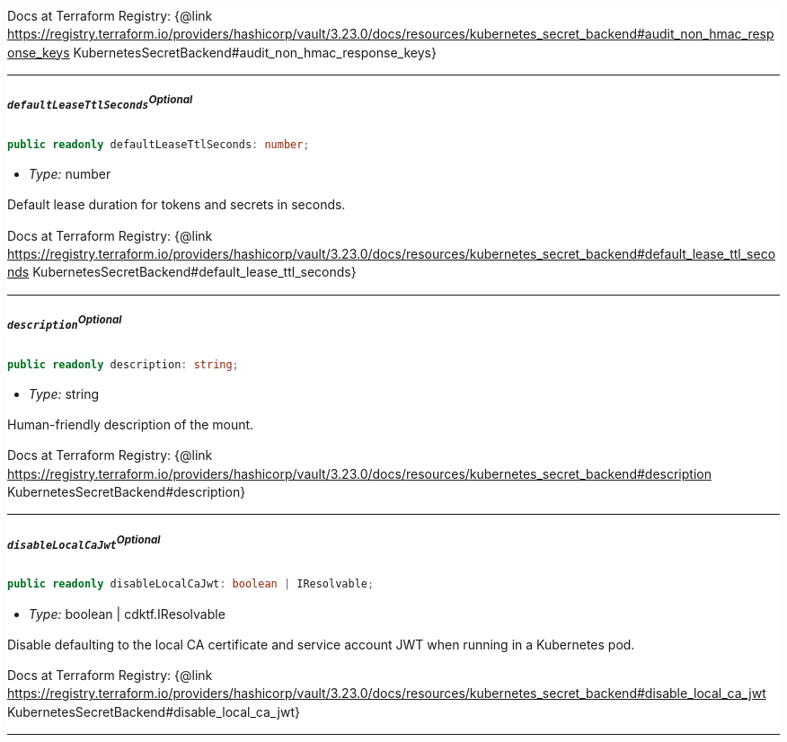Docs at Terraform Registry: {@link https://registry.terraform.io/providers/hashicorp/vault/3.23.0/docs/resources/kubernetes_secret_backend#audit_non_hmac_response_keys KubernetesSecretBackend#audit_non_hmac_response_keys}

---

##### `defaultLeaseTtlSeconds`<sup>Optional</sup> <a name="defaultLeaseTtlSeconds" id="@cdktf/provider-vault.kubernetesSecretBackend.KubernetesSecretBackendConfig.property.defaultLeaseTtlSeconds"></a>

```typescript
public readonly defaultLeaseTtlSeconds: number;
```

- *Type:* number

Default lease duration for tokens and secrets in seconds.

Docs at Terraform Registry: {@link https://registry.terraform.io/providers/hashicorp/vault/3.23.0/docs/resources/kubernetes_secret_backend#default_lease_ttl_seconds KubernetesSecretBackend#default_lease_ttl_seconds}

---

##### `description`<sup>Optional</sup> <a name="description" id="@cdktf/provider-vault.kubernetesSecretBackend.KubernetesSecretBackendConfig.property.description"></a>

```typescript
public readonly description: string;
```

- *Type:* string

Human-friendly description of the mount.

Docs at Terraform Registry: {@link https://registry.terraform.io/providers/hashicorp/vault/3.23.0/docs/resources/kubernetes_secret_backend#description KubernetesSecretBackend#description}

---

##### `disableLocalCaJwt`<sup>Optional</sup> <a name="disableLocalCaJwt" id="@cdktf/provider-vault.kubernetesSecretBackend.KubernetesSecretBackendConfig.property.disableLocalCaJwt"></a>

```typescript
public readonly disableLocalCaJwt: boolean | IResolvable;
```

- *Type:* boolean | cdktf.IResolvable

Disable defaulting to the local CA certificate and service account JWT when running in a Kubernetes pod.

Docs at Terraform Registry: {@link https://registry.terraform.io/providers/hashicorp/vault/3.23.0/docs/resources/kubernetes_secret_backend#disable_local_ca_jwt KubernetesSecretBackend#disable_local_ca_jwt}

---
